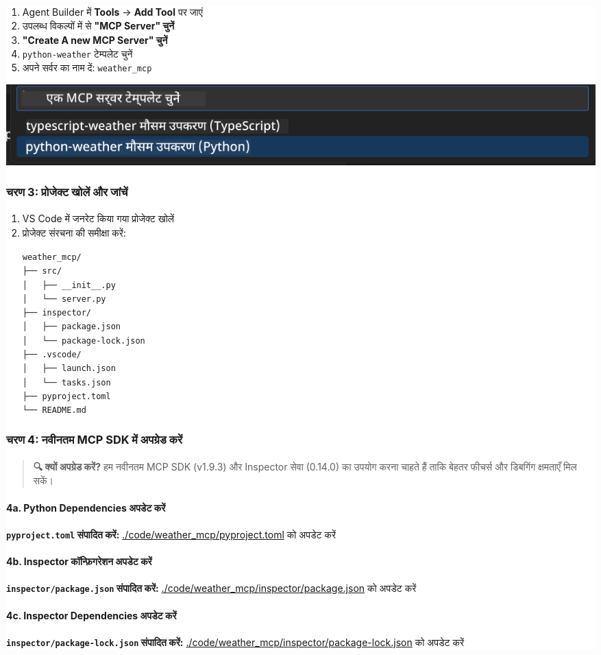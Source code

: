 1. Agent Builder में **Tools** → **Add Tool** पर जाएं  
2. उपलब्ध विकल्पों में से **"MCP Server" चुनें**  
3. **"Create A new MCP Server" चुनें**  
4. `python-weather` टेम्पलेट चुनें  
5. अपने सर्वर का नाम दें: `weather_mcp`

![Python Template Selection](../../../../translated_images/Pythontemplate.9d0a2913c6491500bd673430f024dc44676af2808a27b5da9dcc0eb7063adc28.hi.png)

### चरण 3: प्रोजेक्ट खोलें और जांचें

1. VS Code में जनरेट किया गया प्रोजेक्ट खोलें  
2. प्रोजेक्ट संरचना की समीक्षा करें:  
   ```
   weather_mcp/
   ├── src/
   │   ├── __init__.py
   │   └── server.py
   ├── inspector/
   │   ├── package.json
   │   └── package-lock.json
   ├── .vscode/
   │   ├── launch.json
   │   └── tasks.json
   ├── pyproject.toml
   └── README.md
   ```

### चरण 4: नवीनतम MCP SDK में अपग्रेड करें

> **🔍 क्यों अपग्रेड करें?** हम नवीनतम MCP SDK (v1.9.3) और Inspector सेवा (0.14.0) का उपयोग करना चाहते हैं ताकि बेहतर फीचर्स और डिबगिंग क्षमताएँ मिल सकें।

#### 4a. Python Dependencies अपडेट करें

**`pyproject.toml` संपादित करें:** [./code/weather_mcp/pyproject.toml](../../../../10-StreamliningAIWorkflowsBuildingAnMCPServerWithAIToolkit/lab3/code/weather_mcp/pyproject.toml) को अपडेट करें

#### 4b. Inspector कॉन्फ़िगरेशन अपडेट करें

**`inspector/package.json` संपादित करें:** [./code/weather_mcp/inspector/package.json](../../../../10-StreamliningAIWorkflowsBuildingAnMCPServerWithAIToolkit/lab3/code/weather_mcp/inspector/package.json) को अपडेट करें

#### 4c. Inspector Dependencies अपडेट करें

**`inspector/package-lock.json` संपादित करें:** [./code/weather_mcp/inspector/package-lock.json](../../../../10-StreamliningAIWorkflowsBuildingAnMCPServerWithAIToolkit/lab3/code/weather_mcp/inspector/package-lock.json) को अपडेट करें

